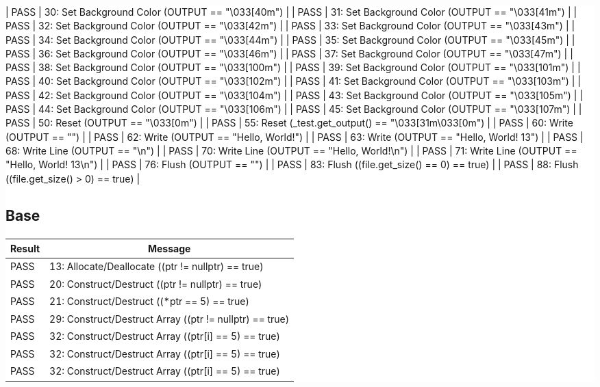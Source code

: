 |  PASS  | 30: Set Background Color (OUTPUT == "\033[40m")                                                                                  |
|  PASS  | 31: Set Background Color (OUTPUT == "\033[41m")                                                                                  |
|  PASS  | 32: Set Background Color (OUTPUT == "\033[42m")                                                                                  |
|  PASS  | 33: Set Background Color (OUTPUT == "\033[43m")                                                                                  |
|  PASS  | 34: Set Background Color (OUTPUT == "\033[44m")                                                                                  |
|  PASS  | 35: Set Background Color (OUTPUT == "\033[45m")                                                                                  |
|  PASS  | 36: Set Background Color (OUTPUT == "\033[46m")                                                                                  |
|  PASS  | 37: Set Background Color (OUTPUT == "\033[47m")                                                                                  |
|  PASS  | 38: Set Background Color (OUTPUT == "\033[100m")                                                                                 |
|  PASS  | 39: Set Background Color (OUTPUT == "\033[101m")                                                                                 |
|  PASS  | 40: Set Background Color (OUTPUT == "\033[102m")                                                                                 |
|  PASS  | 41: Set Background Color (OUTPUT == "\033[103m")                                                                                 |
|  PASS  | 42: Set Background Color (OUTPUT == "\033[104m")                                                                                 |
|  PASS  | 43: Set Background Color (OUTPUT == "\033[105m")                                                                                 |
|  PASS  | 44: Set Background Color (OUTPUT == "\033[106m")                                                                                 |
|  PASS  | 45: Set Background Color (OUTPUT == "\033[107m")                                                                                 |
|  PASS  | 50: Reset (OUTPUT == "\033[0m")                                                                                                  |
|  PASS  | 55: Reset (_test.get_output() == "\033[31m\033[0m")                                                                              |
|  PASS  | 60: Write (OUTPUT == "")                                                                                                         |
|  PASS  | 62: Write (OUTPUT == "Hello, World!")                                                                                            |
|  PASS  | 63: Write (OUTPUT == "Hello, World! 13")                                                                                         |
|  PASS  | 68: Write Line (OUTPUT == "\n")                                                                                                  |
|  PASS  | 70: Write Line (OUTPUT == "Hello, World!\n")                                                                                     |
|  PASS  | 71: Write Line (OUTPUT == "Hello, World! 13\n")                                                                                  |
|  PASS  | 76: Flush (OUTPUT == "")                                                                                                         |
|  PASS  | 83: Flush ((file.get_size() == 0) == true)                                                                                       |
|  PASS  | 88: Flush ((file.get_size() > 0) == true)                                                                                        |

## Base
| Result | Message                                                                                                                          |
| ------ | -------------------------------------------------------------------------------------------------------------------------------- |
|  PASS  | 13: Allocate/Deallocate ((ptr != nullptr) == true)                                                                               |
|  PASS  | 20: Construct/Destruct ((ptr != nullptr) == true)                                                                                |
|  PASS  | 21: Construct/Destruct ((*ptr == 5) == true)                                                                                     |
|  PASS  | 29: Construct/Destruct Array ((ptr != nullptr) == true)                                                                          |
|  PASS  | 32: Construct/Destruct Array ((ptr[i] == 5) == true)                                                                             |
|  PASS  | 32: Construct/Destruct Array ((ptr[i] == 5) == true)                                                                             |
|  PASS  | 32: Construct/Destruct Array ((ptr[i] == 5) == true)                                                                             |
